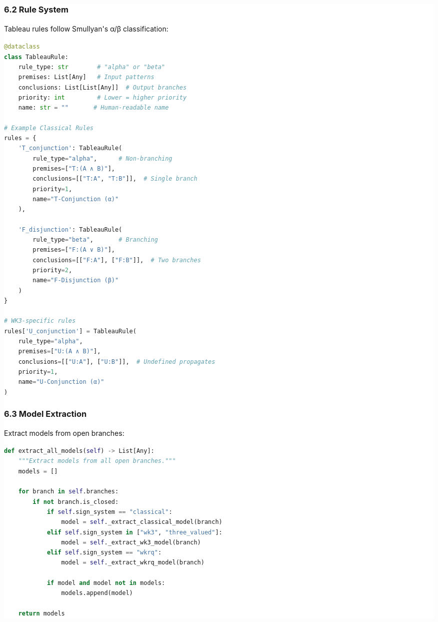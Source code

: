 ### 6.2 Rule System

Tableau rules follow Smullyan's α/β classification:

```python
@dataclass
class TableauRule:
    rule_type: str        # "alpha" or "beta"
    premises: List[Any]   # Input patterns
    conclusions: List[List[Any]]  # Output branches
    priority: int         # Lower = higher priority
    name: str = ""       # Human-readable name

# Example Classical Rules
rules = {
    'T_conjunction': TableauRule(
        rule_type="alpha",      # Non-branching
        premises=["T:(A ∧ B)"],
        conclusions=[["T:A", "T:B"]],  # Single branch
        priority=1,
        name="T-Conjunction (α)"
    ),
    
    'F_disjunction': TableauRule(
        rule_type="beta",       # Branching
        premises=["F:(A ∨ B)"],
        conclusions=[["F:A"], ["F:B"]],  # Two branches
        priority=2,
        name="F-Disjunction (β)"
    )
}

# WK3-specific rules
rules['U_conjunction'] = TableauRule(
    rule_type="alpha",
    premises=["U:(A ∧ B)"],
    conclusions=[["U:A"], ["U:B"]],  # Undefined propagates
    priority=1,
    name="U-Conjunction (α)"
)
```

### 6.3 Model Extraction

Extract models from open branches:

```python
def extract_all_models(self) -> List[Any]:
    """Extract models from all open branches."""
    models = []
    
    for branch in self.branches:
        if not branch.is_closed:
            if self.sign_system == "classical":
                model = self._extract_classical_model(branch)
            elif self.sign_system in ["wk3", "three_valued"]:
                model = self._extract_wk3_model(branch)
            elif self.sign_system == "wkrq":
                model = self._extract_wkrq_model(branch)
            
            if model and model not in models:
                models.append(model)
    
    return models

```